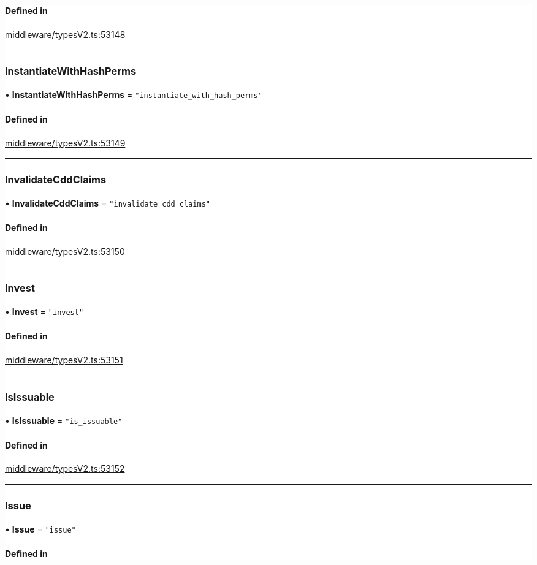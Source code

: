 #### Defined in

[middleware/typesV2.ts:53148](https://github.com/PolymeshAssociation/polymesh-sdk/blob/15be87e8/src/middleware/typesV2.ts#L53148)

___

### InstantiateWithHashPerms

• **InstantiateWithHashPerms** = ``"instantiate_with_hash_perms"``

#### Defined in

[middleware/typesV2.ts:53149](https://github.com/PolymeshAssociation/polymesh-sdk/blob/15be87e8/src/middleware/typesV2.ts#L53149)

___

### InvalidateCddClaims

• **InvalidateCddClaims** = ``"invalidate_cdd_claims"``

#### Defined in

[middleware/typesV2.ts:53150](https://github.com/PolymeshAssociation/polymesh-sdk/blob/15be87e8/src/middleware/typesV2.ts#L53150)

___

### Invest

• **Invest** = ``"invest"``

#### Defined in

[middleware/typesV2.ts:53151](https://github.com/PolymeshAssociation/polymesh-sdk/blob/15be87e8/src/middleware/typesV2.ts#L53151)

___

### IsIssuable

• **IsIssuable** = ``"is_issuable"``

#### Defined in

[middleware/typesV2.ts:53152](https://github.com/PolymeshAssociation/polymesh-sdk/blob/15be87e8/src/middleware/typesV2.ts#L53152)

___

### Issue

• **Issue** = ``"issue"``

#### Defined in

